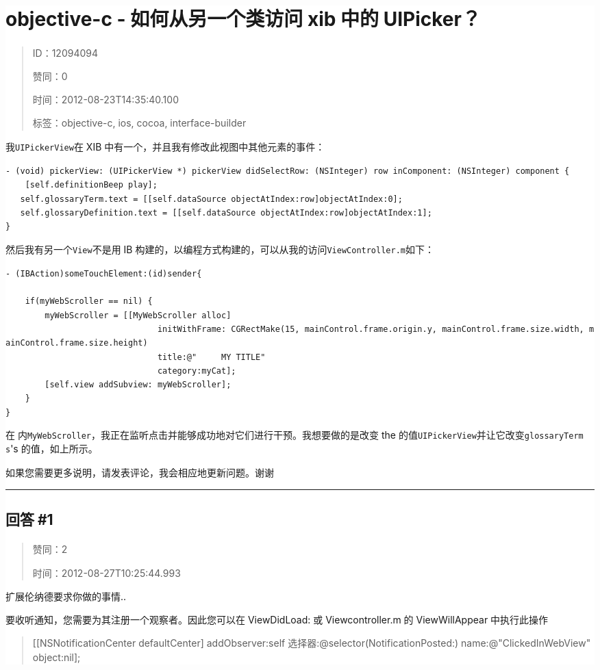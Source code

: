 # objective-c - 如何从另一个类访问 xib 中的 UIPicker？

> ID：12094094
> 
> 赞同：0
> 
> 时间：2012-08-23T14:35:40.100
> 
> 标签：objective-c, ios, cocoa, interface-builder

我`UIPickerView`在 XIB 中有一个，并且我有修改此视图中其他元素的事件：

```
- (void) pickerView: (UIPickerView *) pickerView didSelectRow: (NSInteger) row inComponent: (NSInteger) component {
    [self.definitionBeep play];
   self.glossaryTerm.text = [[self.dataSource objectAtIndex:row]objectAtIndex:0];
   self.glossaryDefinition.text = [[self.dataSource objectAtIndex:row]objectAtIndex:1];
} 
```

然后我有另一个`View`不是用 IB 构建的，以编程方式构建的，可以从我的访问`ViewController.m`如下：

```
- (IBAction)someTouchElement:(id)sender{

    if(myWebScroller == nil) {
        myWebScroller = [[MyWebScroller alloc]
                               initWithFrame: CGRectMake(15, mainControl.frame.origin.y, mainControl.frame.size.width, mainControl.frame.size.height)
                               title:@"     MY TITLE"
                               category:myCat];
        [self.view addSubview: myWebScroller];
    }
} 
```

在 内`MyWebScroller`，我正在监听点击并能够成功地对它们进行干预。我想要做的是改变 the 的值`UIPickerView`并让它改变`glossaryTerms`'s 的值，如上所示。

如果您需要更多说明，请发表评论，我会相应地更新问题。谢谢

* * *

## 回答 #1

> 赞同：2
> 
> 时间：2012-08-27T10:25:44.993

扩展伦纳德要求你做的事情..

要收听通知，您需要为其注册一个观察者。因此您可以在 ViewDidLoad: 或 Viewcontroller.m 的 ViewWillAppear 中执行此操作

> [[NSNotificationCenter defaultCenter] addObserver:self 选择器:@selector(NotificationPosted:) name:@"ClickedInWebView" object:nil];
